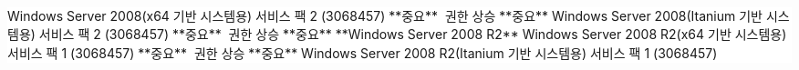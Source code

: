 </td>
</tr>
<tr>
<td style="border:1px solid black;">
Windows Server 2008(x64 기반 시스템용) 서비스 팩 2  
(3068457)

</td>
<td style="border:1px solid black;">
**중요**   
권한 상승

</td>
<td style="border:1px solid black;">
**중요**

</td>
</tr>
<tr>
<td style="border:1px solid black;">
Windows Server 2008(Itanium 기반 시스템용) 서비스 팩 2  
(3068457)

</td>
<td style="border:1px solid black;">
**중요**   
권한 상승

</td>
<td style="border:1px solid black;">
**중요**

</td>
</tr>
<tr>
<td style="border:1px solid black;" colspan="3">
**Windows Server 2008 R2**

</td>
</tr>
<tr>
<td style="border:1px solid black;">
Windows Server 2008 R2(x64 기반 시스템용) 서비스 팩 1  
(3068457)

</td>
<td style="border:1px solid black;">
**중요**   
권한 상승

</td>
<td style="border:1px solid black;">
**중요**

</td>
</tr>
<tr>
<td style="border:1px solid black;">
Windows Server 2008 R2(Itanium 기반 시스템용) 서비스 팩 1  
(3068457)
